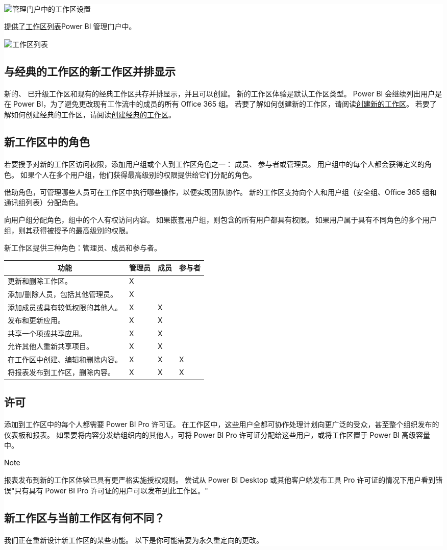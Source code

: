 ![管理门户中的工作区设置](media/service-new-workspaces/power-bi-workspace-admin-settings.png)

[提供了工作区列表](service-admin-portal.md#workspaces)Power BI 管理门户中。 

![工作区列表](media/service-admin-portal/workspaces-list.png)

## <a name="new-workspaces-side-by-side-with-classic-workspaces"></a>与经典的工作区的新工作区并排显示

新的、 已升级工作区和现有的经典工作区共存并排显示，并且可以创建。 新的工作区体验是默认工作区类型。 Power BI 会继续列出用户是在 Power BI，为了避免更改现有工作流中的成员的所有 Office 365 组。 若要了解如何创建新的工作区，请阅读[创建新的工作区](service-create-the-new-workspaces.md)。 若要了解如何创建经典的工作区，请阅读[创建经典的工作区](service-create-workspaces.md)。

## <a name="roles-in-the-new-workspaces"></a>新工作区中的角色

若要授予对新的工作区访问权限，添加用户组或个人到工作区角色之一： 成员、 参与者或管理员。 用户组中的每个人都会获得定义的角色。 如果个人在多个用户组，他们获得最高级别的权限提供给它们分配的角色。

借助角色，可管理哪些人员可在工作区中执行哪些操作，以便实现团队协作。 新的工作区支持向个人和用户组（安全组、Office 365 组和通讯组列表）分配角色。 

向用户组分配角色，组中的个人有权访问内容。 如果嵌套用户组，则包含的所有用户都具有权限。 如果用户属于具有不同角色的多个用户组，则其获得被授予的最高级别的权限。 

新工作区提供三种角色：管理员、成员和参与者。

|功能   | 管理员  | 成员  | 参与者  | 
|---|---|---|---|
| 更新和删除工作区。  | X  |   |   |
| 添加/删除人员，包括其他管理员。  | X  |   |   |
| 添加成员或具有较低权限的其他人。  |  X | X  |   |
| 发布和更新应用。 |  X | X  |   |
| 共享一个项或共享应用。 |  X | X  |   |
| 允许其他人重新共享项目。 |  X | X  |   |
| 在工作区中创建、编辑和删除内容。  |  X | X  | X  |
| 将报表发布到工作区，删除内容。 |  X | X  | X  |
 
 
## <a name="licensing"></a>许可
添加到工作区中的每个人都需要 Power BI Pro 许可证。 在工作区中，这些用户全都可协作处理计划向更广泛的受众，甚至整个组织发布的仪表板和报表。 如果要将内容分发给组织内的其他人，可将 Power BI Pro 许可证分配给这些用户，或将工作区置于 Power BI 高级容量中。

> [!NOTE]
> 报表发布到新的工作区体验已具有更严格实施授权规则。 尝试从 Power BI Desktop 或其他客户端发布工具 Pro 许可证的情况下用户看到错误"只有具有 Power BI Pro 许可证的用户可以发布到此工作区。"

## <a name="how-are-the-new-workspaces-different-from-current-workspaces"></a>新工作区与当前工作区有何不同？

我们正在重新设计新工作区的某些功能。 以下是你可能需要为永久重定向的更改。 
